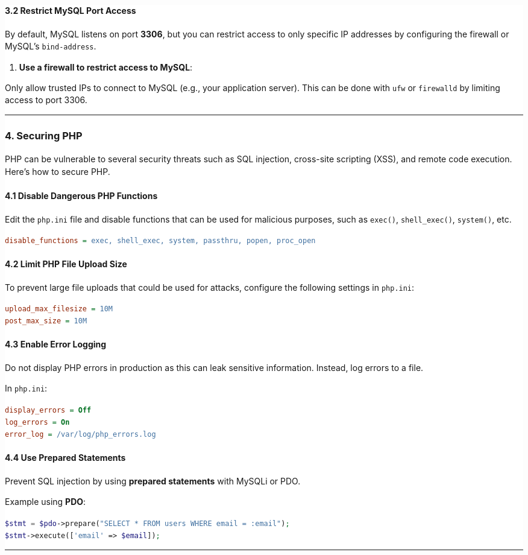 #### **3.2 Restrict MySQL Port Access**

By default, MySQL listens on port **3306**, but you can restrict access to only specific IP addresses by configuring the firewall or MySQL’s `bind-address`.

1. **Use a firewall to restrict access to MySQL**:

Only allow trusted IPs to connect to MySQL (e.g., your application server). This can be done with `ufw` or `firewalld` by limiting access to port 3306.

---

### **4. Securing PHP**

PHP can be vulnerable to several security threats such as SQL injection, cross-site scripting (XSS), and remote code execution. Here’s how to secure PHP.

#### **4.1 Disable Dangerous PHP Functions**

Edit the `php.ini` file and disable functions that can be used for malicious purposes, such as `exec()`, `shell_exec()`, `system()`, etc.

```ini
disable_functions = exec, shell_exec, system, passthru, popen, proc_open
```

#### **4.2 Limit PHP File Upload Size**

To prevent large file uploads that could be used for attacks, configure the following settings in `php.ini`:

```ini
upload_max_filesize = 10M
post_max_size = 10M
```

#### **4.3 Enable Error Logging**

Do not display PHP errors in production as this can leak sensitive information. Instead, log errors to a file.

In `php.ini`:

```ini
display_errors = Off
log_errors = On
error_log = /var/log/php_errors.log
```

#### **4.4 Use Prepared Statements**

Prevent SQL injection by using **prepared statements** with MySQLi or PDO.

Example using **PDO**:

```php
$stmt = $pdo->prepare("SELECT * FROM users WHERE email = :email");
$stmt->execute(['email' => $email]);
```

---
